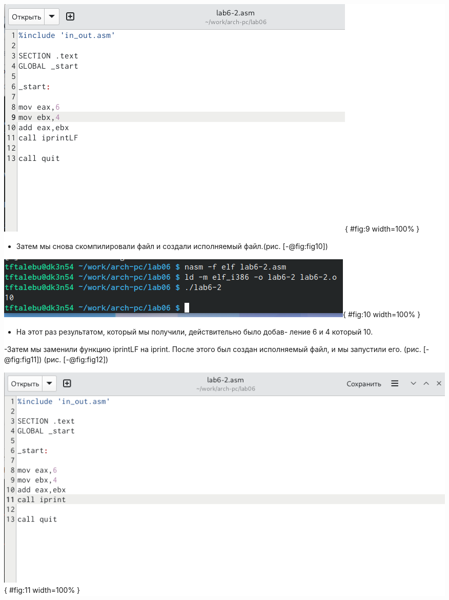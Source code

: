 ![Ресунок 9](image/9.png){ #fig:9 width=100% }

- Затем мы снова скомпилировали файл и создали исполняемый файл.(рис. [-@fig:fig10])

![Ресунок 10](image/10.png){ #fig:10 width=100% }

- На этот раз результатом, который мы получили, действительно было добав-
ление 6 и 4 который 10.

-Затем мы заменили функцию iprintLF на iprint. После этого был создан
исполняемый файл, и мы запустили его. (рис. [-@fig:fig11]) (рис. [-@fig:fig12])

![Ресунок 11](image/11.png){ #fig:11 width=100% }